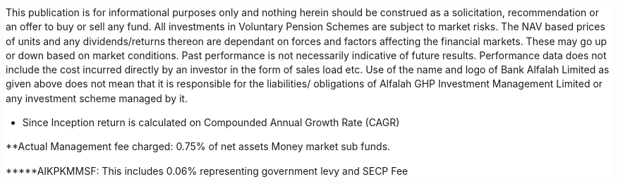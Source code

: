This publication is for informational purposes only and nothing herein should be construed as a solicitation, recommendation or an offer to buy or sell any fund. All investments in Voluntary Pension Schemes are subject to market risks. The NAV based prices of units and any dividends/returns thereon are dependant on forces and factors affecting the financial markets. These may go up or down based on market conditions. Past performance is not necessarily indicative of future results. Performance data does not include the cost incurred directly by an investor in the form of sales load etc. Use of the name and logo of Bank Alfalah Limited as given above does not mean that it is responsible for the liabilities/ obligations of Alfalah GHP Investment Management Limited or any investment scheme managed by it.

- Since Inception return is calculated on Compounded Annual Growth Rate (CAGR)

\*\*Actual Management fee charged: 0.75% of net assets Money market sub funds.

**\***AIKPKMMSF: This includes 0.06% representing government levy and SECP Fee
